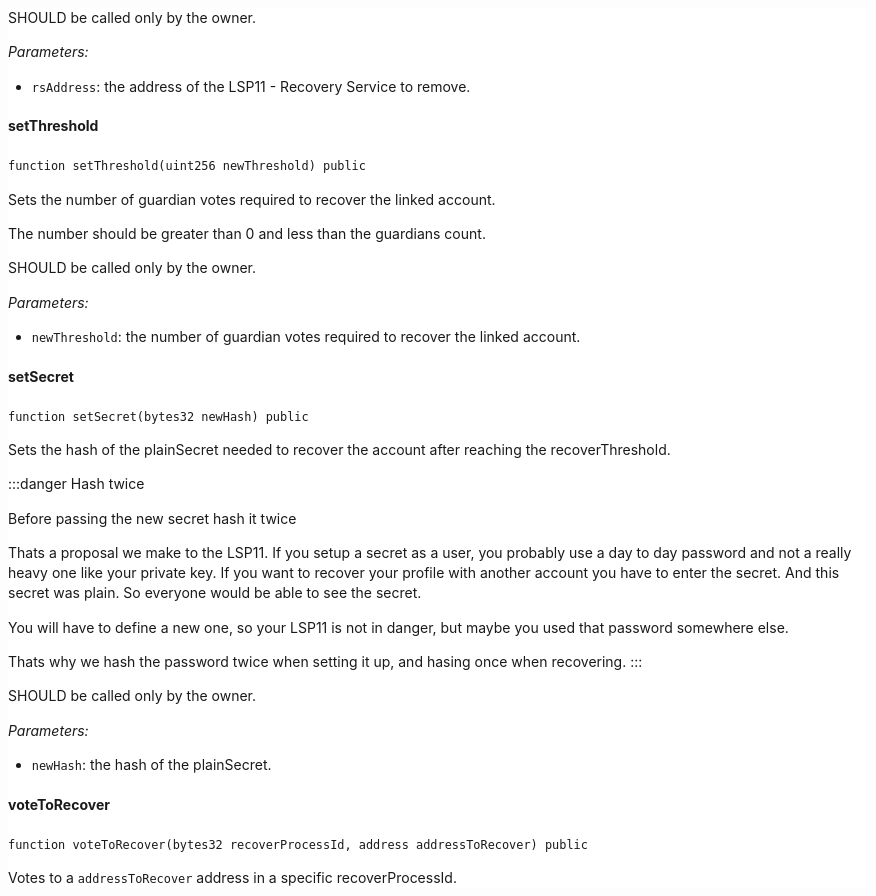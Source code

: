 SHOULD be called only by the owner.

_Parameters:_

- `rsAddress`: the address of the LSP11 - Recovery Service to remove.



#### setThreshold

```solidity
function setThreshold(uint256 newThreshold) public
```

Sets the number of guardian votes required to recover the linked account.

The number should be greater than 0 and less than the guardians count.

SHOULD be called only by the owner.

_Parameters:_

- `newThreshold`: the number of guardian votes required to recover the linked account.

#### setSecret

```solidity
function setSecret(bytes32 newHash) public
```

Sets the hash of the plainSecret needed to recover the account after reaching the recoverThreshold.

:::danger Hash twice

Before passing the new secret hash it twice 

Thats a proposal we make to the LSP11. 
If you setup a secret as a user, you probably use a day to day password and not a really heavy one like your private key.
If you want to recover your profile with another account you have to enter the secret. And this secret was plain. So everyone would be able to see the secret.

You will have to define a new one, so your LSP11 is not in danger, but maybe you used that password somewhere else.

Thats why we hash the password twice when setting it up, and hasing once when recovering.
:::

SHOULD be called only by the owner.


_Parameters:_

- `newHash`: the hash of the plainSecret.

#### voteToRecover

```solidity
function voteToRecover(bytes32 recoverProcessId, address addressToRecover) public
```

Votes to a `addressToRecover` address in a specific recoverProcessId.
